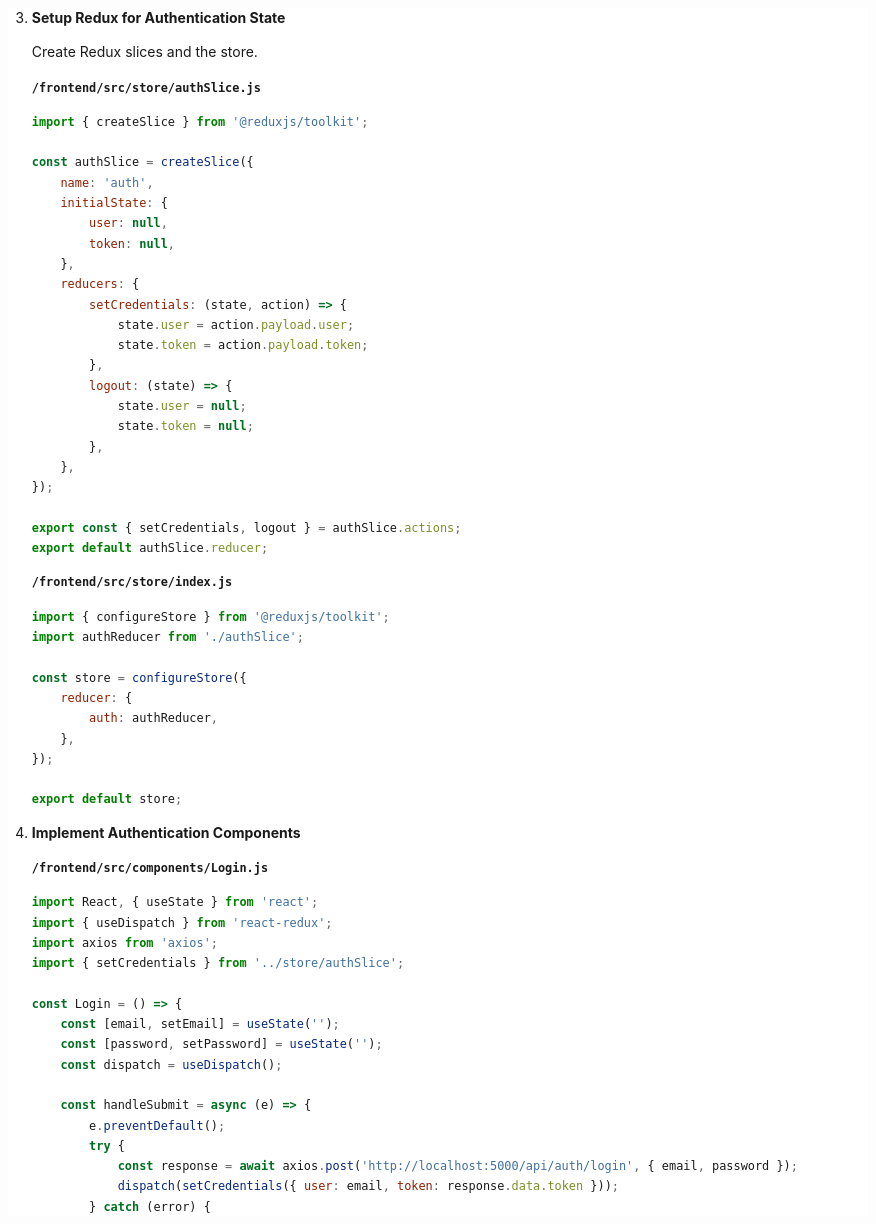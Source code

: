 3. **Setup Redux for Authentication State**

   Create Redux slices and the store.

   **`/frontend/src/store/authSlice.js`**

   ```javascript
   import { createSlice } from '@reduxjs/toolkit';

   const authSlice = createSlice({
       name: 'auth',
       initialState: {
           user: null,
           token: null,
       },
       reducers: {
           setCredentials: (state, action) => {
               state.user = action.payload.user;
               state.token = action.payload.token;
           },
           logout: (state) => {
               state.user = null;
               state.token = null;
           },
       },
   });

   export const { setCredentials, logout } = authSlice.actions;
   export default authSlice.reducer;
   ```

   **`/frontend/src/store/index.js`**

   ```javascript
   import { configureStore } from '@reduxjs/toolkit';
   import authReducer from './authSlice';

   const store = configureStore({
       reducer: {
           auth: authReducer,
       },
   });

   export default store;
   ```

4. **Implement Authentication Components**

   **`/frontend/src/components/Login.js`**

   ```javascript
   import React, { useState } from 'react';
   import { useDispatch } from 'react-redux';
   import axios from 'axios';
   import { setCredentials } from '../store/authSlice';

   const Login = () => {
       const [email, setEmail] = useState('');
       const [password, setPassword] = useState('');
       const dispatch = useDispatch();

       const handleSubmit = async (e) => {
           e.preventDefault();
           try {
               const response = await axios.post('http://localhost:5000/api/auth/login', { email, password });
               dispatch(setCredentials({ user: email, token: response.data.token }));
           } catch (error) {
   ```